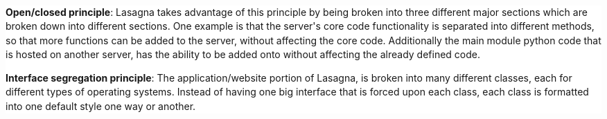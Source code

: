 **Open/closed principle**: Lasagna takes advantage of this principle by being broken into three different major sections which are broken down into different sections. One example is that the server's core code functionality is separated into different methods, so that more functions can be added to the server, without affecting the core code. Additionally the main module python code that is hosted on another server, has the ability to be added onto without affecting the already defined code.

**Interface segregation principle**: The application/website portion of Lasagna, is broken into many different classes, each for different types of operating systems. Instead of having one big interface that is forced upon each class, each class is formatted into one default style one way or another.
